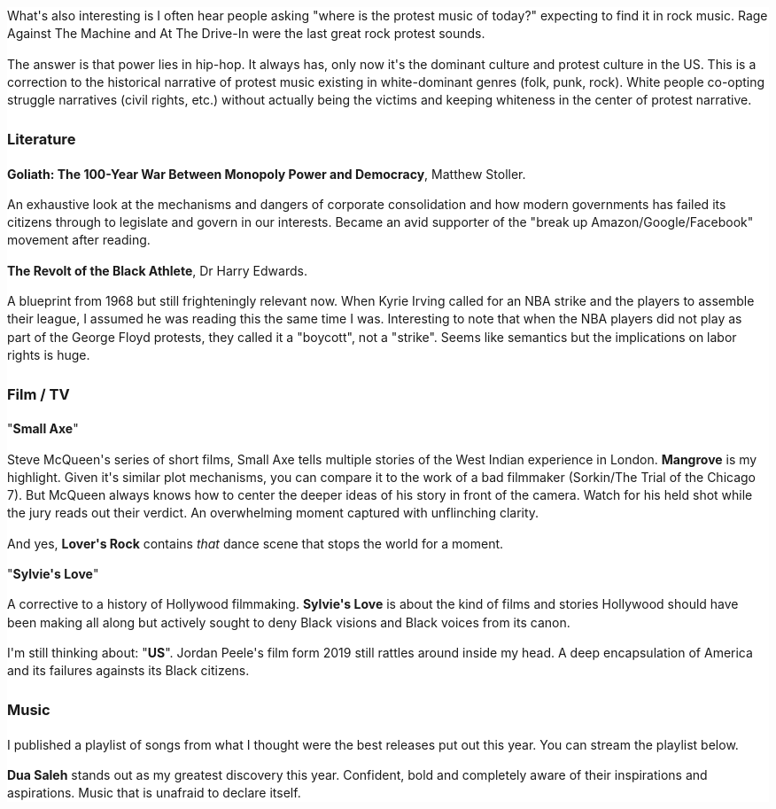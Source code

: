 What's also interesting is I often hear people asking "where is the protest music of today?" expecting to find it in rock music. Rage Against The Machine and At The Drive-In were the last great rock protest sounds.

The answer is that power lies in hip-hop. It always has, only now it's the dominant culture and protest culture in the US. This is a correction to the historical narrative of protest music existing in white-dominant genres (folk, punk, rock). White people co-opting struggle narratives (civil rights, etc.) without actually being the victims and keeping whiteness in the center of protest narrative.

### Literature

**Goliath: The 100-Year War Between Monopoly Power and Democracy**, Matthew Stoller.

An exhaustive look at the mechanisms and dangers of corporate consolidation and how modern governments has failed its citizens through to legislate and govern in our interests. Became an avid supporter of the "break up Amazon/Google/Facebook" movement after reading.

**The Revolt of the Black Athlete**, Dr Harry Edwards.

A blueprint from 1968 but still frighteningly relevant now. When Kyrie Irving called for an NBA strike and the players to assemble their league, I assumed he was reading this the same time I was.
Interesting to note that when the NBA players did not play as part of the George Floyd protests, they called it a "boycott", not a "strike". Seems like semantics but the implications on labor rights is huge.


### Film / TV

"**Small Axe**"

Steve McQueen's series of short films, Small Axe tells multiple stories of the West Indian experience in London. **Mangrove** is my highlight. Given it's similar plot mechanisms, you can compare it to the work of a bad filmmaker (Sorkin/The Trial of the Chicago 7). But McQueen always knows how to center the deeper ideas of his story in front of the camera. Watch for his held shot while the jury reads out their verdict. An overwhelming moment captured with unflinching clarity.

And yes, **Lover's Rock** contains *that* dance scene that stops the world for a moment.

"**Sylvie's Love**"

A corrective to a history of Hollywood filmmaking. **Sylvie's Love** is about the kind of films and stories Hollywood should have been making all along but actively sought to deny Black visions and Black voices from its canon.

I'm still thinking about: "**US**". Jordan Peele's film form 2019 still rattles around inside my head. A deep encapsulation of America and its failures againsts its Black citizens.

### Music

I published a playlist of songs from what I thought were the best releases put out this year. You can stream the playlist below.

<iframe src="https://open.spotify.com/playlist/6Oo9qmNpZJ3RitS19Ltnwf?si=KoXV6N36RxuZUfItvj94Zg" width="300" height="380" frameborder="0" allowtransparency="true"></iframe>

**Dua Saleh** stands out as my greatest discovery this year. Confident, bold and completely aware of their inspirations and aspirations. Music that is unafraid to declare itself.
